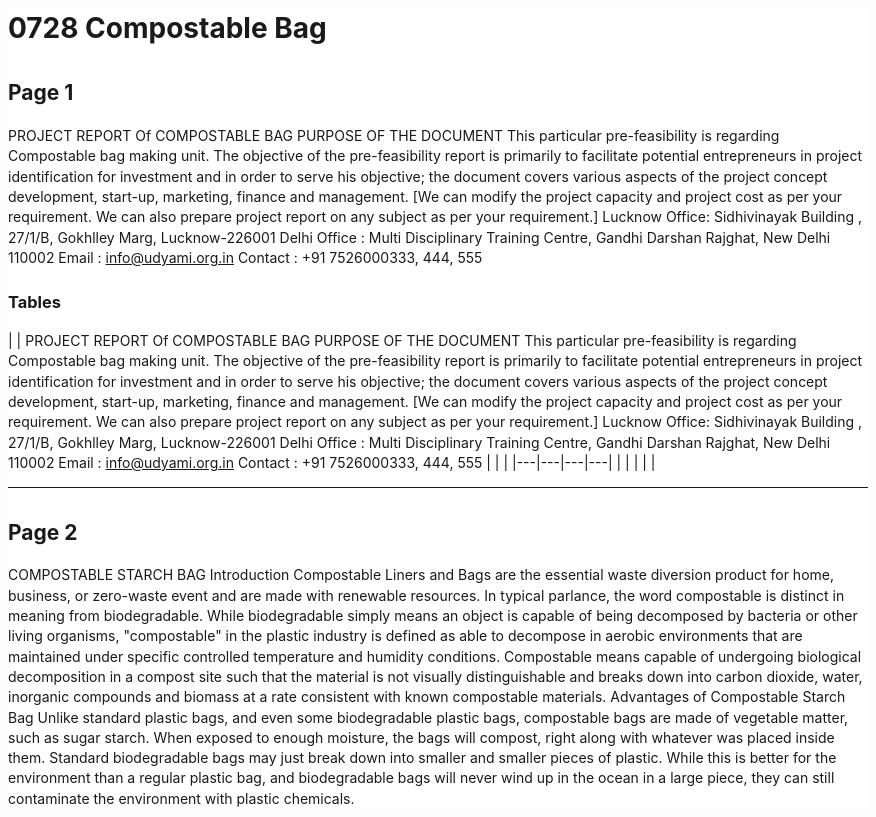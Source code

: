 # 0728 Compostable Bag

## Page 1

PROJECT REPORT Of COMPOSTABLE BAG PURPOSE OF THE DOCUMENT This particular pre-feasibility is regarding Compostable bag making unit. The objective of the pre-feasibility report is primarily to facilitate potential entrepreneurs in project identification for investment and in order to serve his objective; the document covers various aspects of the project concept development, start-up, marketing, finance and management. [We can modify the project capacity and project cost as per your requirement. We can also prepare project report on any subject as per your requirement.] Lucknow Office: Sidhivinayak Building , 27/1/B, Gokhlley Marg, Lucknow-226001 Delhi Office : Multi Disciplinary Training Centre, Gandhi Darshan Rajghat, New Delhi 110002 Email : info@udyami.org.in Contact : +91 7526000333, 444, 555

### Tables

|  | PROJECT REPORT
Of
COMPOSTABLE BAG
PURPOSE OF THE DOCUMENT
This particular pre-feasibility is regarding Compostable bag making unit.
The objective of the pre-feasibility report is primarily to facilitate potential entrepreneurs in project
identification for investment and in order to serve his objective; the document covers various aspects
of the project concept development, start-up, marketing, finance and management.
[We can modify the project capacity and project cost as per your requirement. We can also prepare
project report on any subject as per your requirement.]
Lucknow Office: Sidhivinayak Building ,
27/1/B, Gokhlley Marg, Lucknow-226001
Delhi Office : Multi Disciplinary Training
Centre, Gandhi Darshan Rajghat,
New Delhi 110002
Email : info@udyami.org.in
Contact : +91 7526000333, 444, 555 |  |  |
|---|---|---|---|
|  |  |  |  |

---

## Page 2

COMPOSTABLE STARCH BAG Introduction Compostable Liners and Bags are the essential waste diversion product for home, business, or zero-waste event and are made with renewable resources. In typical parlance, the word compostable is distinct in meaning from biodegradable. While biodegradable simply means an object is capable of being decomposed by bacteria or other living organisms, "compostable" in the plastic industry is defined as able to decompose in aerobic environments that are maintained under specific controlled temperature and humidity conditions. Compostable means capable of undergoing biological decomposition in a compost site such that the material is not visually distinguishable and breaks down into carbon dioxide, water, inorganic compounds and biomass at a rate consistent with known compostable materials. Advantages of Compostable Starch Bag Unlike standard plastic bags, and even some biodegradable plastic bags, compostable bags are made of vegetable matter, such as sugar starch. When exposed to enough moisture, the bags will compost, right along with whatever was placed inside them. Standard biodegradable bags may just break down into smaller and smaller pieces of plastic. While this is better for the environment than a regular plastic bag, and biodegradable bags will never wind up in the ocean in a large piece, they can still contaminate the environment with plastic chemicals.
